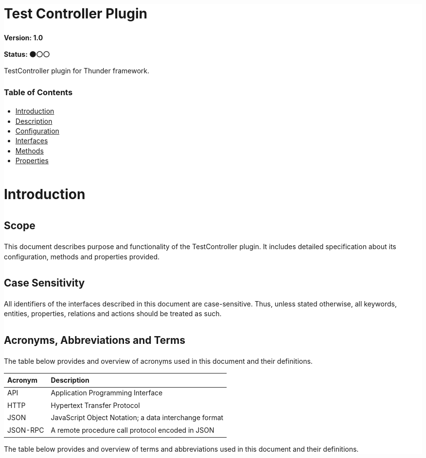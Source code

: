 
<a id="head_Test_Controller_Plugin"></a>
# Test Controller Plugin

**Version: 1.0**

**Status: :black_circle::white_circle::white_circle:**

TestController plugin for Thunder framework.

### Table of Contents

- [Introduction](#head_Introduction)
- [Description](#head_Description)
- [Configuration](#head_Configuration)
- [Interfaces](#head_Interfaces)
- [Methods](#head_Methods)
- [Properties](#head_Properties)

<a id="head_Introduction"></a>
# Introduction

<a id="head_Scope"></a>
## Scope

This document describes purpose and functionality of the TestController plugin. It includes detailed specification about its configuration, methods and properties provided.

<a id="head_Case_Sensitivity"></a>
## Case Sensitivity

All identifiers of the interfaces described in this document are case-sensitive. Thus, unless stated otherwise, all keywords, entities, properties, relations and actions should be treated as such.

<a id="head_Acronyms,_Abbreviations_and_Terms"></a>
## Acronyms, Abbreviations and Terms

The table below provides and overview of acronyms used in this document and their definitions.

| Acronym | Description |
| :-------- | :-------- |
| <a name="acronym.API">API</a> | Application Programming Interface |
| <a name="acronym.HTTP">HTTP</a> | Hypertext Transfer Protocol |
| <a name="acronym.JSON">JSON</a> | JavaScript Object Notation; a data interchange format |
| <a name="acronym.JSON-RPC">JSON-RPC</a> | A remote procedure call protocol encoded in JSON |

The table below provides and overview of terms and abbreviations used in this document and their definitions.
